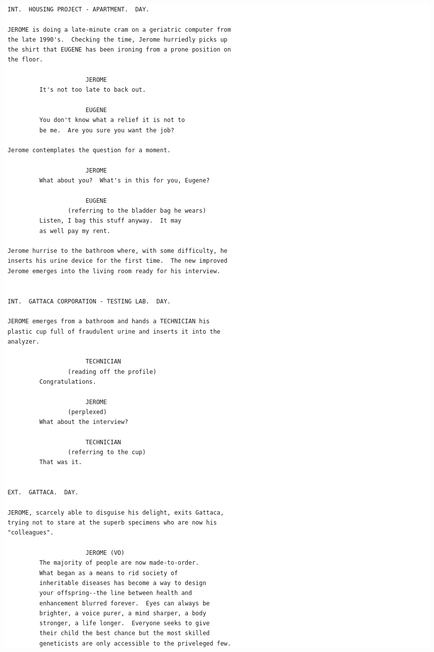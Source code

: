 
     INT.  HOUSING PROJECT - APARTMENT.  DAY.

     JEROME is doing a late-minute cram on a geriatric computer from
     the late 1990's.  Checking the time, Jerome hurriedly picks up
     the shirt that EUGENE has been ironing from a prone position on
     the floor.

                           JEROME
              It's not too late to back out.

                           EUGENE
              You don't know what a relief it is not to
              be me.  Are you sure you want the job?

     Jerome contemplates the question for a moment.

                           JEROME
              What about you?  What's in this for you, Eugene?

                           EUGENE
                      (referring to the bladder bag he wears)
              Listen, I bag this stuff anyway.  It may
              as well pay my rent.

     Jerome hurrise to the bathroom where, with some difficulty, he
     inserts his urine device for the first time.  The new improved
     Jerome emerges into the living room ready for his interview.


     INT.  GATTACA CORPORATION - TESTING LAB.  DAY.

     JEROME emerges from a bathroom and hands a TECHNICIAN his
     plastic cup full of fraudulent urine and inserts it into the
     analyzer.

                           TECHNICIAN
                      (reading off the profile)
              Congratulations.

                           JEROME
                      (perplexed)
              What about the interview?

                           TECHNICIAN
                      (referring to the cup)
              That was it.


     EXT.  GATTACA.  DAY.

     JEROME, scarcely able to disguise his delight, exits Gattaca,
     trying not to stare at the superb specimens who are now his
     "colleagues".

                           JEROME (VO)
              The majority of people are now made-to-order.
              What began as a means to rid society of
              inheritable diseases has become a way to design
              your offspring--the line between health and
              enhancement blurred forever.  Eyes can always be
              brighter, a voice purer, a mind sharper, a body
              stronger, a life longer.  Everyone seeks to give
              their child the best chance but the most skilled
              geneticists are only accessible to the priveleged few.
